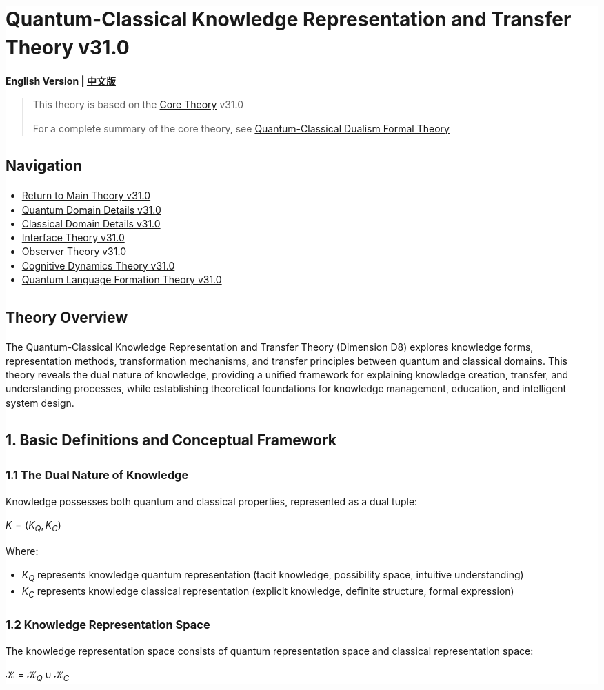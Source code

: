 # Quantum-Classical Knowledge Representation and Transfer Theory v31.0

**English Version | [中文版](formal_theory_knowledge_representation.md)**

> This theory is based on the [Core Theory](../core_en.md) v31.0
>
> For a complete summary of the core theory, see [Quantum-Classical Dualism Formal Theory](../formal_theory_core_en.md)

## Navigation

- [Return to Main Theory v31.0](formal_theory_en.md)
- [Quantum Domain Details v31.0](formal_theory_quantum_domain_en.md)
- [Classical Domain Details v31.0](formal_theory_classical_domain_en.md)
- [Interface Theory v31.0](formal_theory_interface_en.md)
- [Observer Theory v31.0](formal_theory_observer_en.md)
- [Cognitive Dynamics Theory v31.0](formal_theory_cognitive_dynamics_en.md)
- [Quantum Language Formation Theory v31.0](formal_theory_quantum_language_formation_en.md)

## Theory Overview

The Quantum-Classical Knowledge Representation and Transfer Theory (Dimension D8) explores knowledge forms, representation methods, transformation mechanisms, and transfer principles between quantum and classical domains. This theory reveals the dual nature of knowledge, providing a unified framework for explaining knowledge creation, transfer, and understanding processes, while establishing theoretical foundations for knowledge management, education, and intelligent system design.

## 1. Basic Definitions and Conceptual Framework

### 1.1 The Dual Nature of Knowledge

Knowledge possesses both quantum and classical properties, represented as a dual tuple:

$`
K = (K_Q, K_C)
`$

Where:
- $`K_Q`$ represents knowledge quantum representation (tacit knowledge, possibility space, intuitive understanding)
- $`K_C`$ represents knowledge classical representation (explicit knowledge, definite structure, formal expression)

### 1.2 Knowledge Representation Space

The knowledge representation space consists of quantum representation space and classical representation space:

$`
\mathcal{K} = \mathcal{K}_Q \cup \mathcal{K}_C
`$
